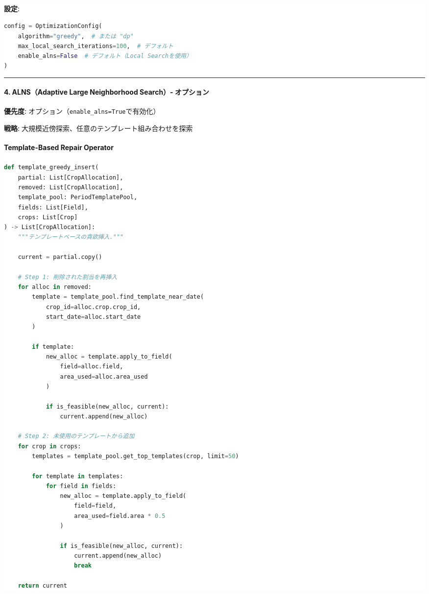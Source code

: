 **設定**:
```python
config = OptimizationConfig(
    algorithm="greedy",  # または "dp"
    max_local_search_iterations=100,  # デフォルト
    enable_alns=False  # デフォルト（Local Searchを使用）
)
```

---

#### 4. ALNS（Adaptive Large Neighborhood Search）- オプション

**優先度**: オプション（`enable_alns=True`で有効化）

**戦略**: 大規模近傍探索、任意のテンプレート組み合わせを探索

#### Template-Based Repair Operator

```python
def template_greedy_insert(
    partial: List[CropAllocation],
    removed: List[CropAllocation],
    template_pool: PeriodTemplatePool,
    fields: List[Field],
    crops: List[Crop]
) -> List[CropAllocation]:
    """テンプレートベースの貪欲挿入."""
    
    current = partial.copy()
    
    # Step 1: 削除された割当を再挿入
    for alloc in removed:
        template = template_pool.find_template_near_date(
            crop_id=alloc.crop.crop_id,
            start_date=alloc.start_date
        )
        
        if template:
            new_alloc = template.apply_to_field(
                field=alloc.field,
                area_used=alloc.area_used
            )
            
            if is_feasible(new_alloc, current):
                current.append(new_alloc)
    
    # Step 2: 未使用のテンプレートから追加
    for crop in crops:
        templates = template_pool.get_top_templates(crop, limit=50)
        
        for template in templates:
            for field in fields:
                new_alloc = template.apply_to_field(
                    field=field,
                    area_used=field.area * 0.5
                )
                
                if is_feasible(new_alloc, current):
                    current.append(new_alloc)
                    break
    
    return current
```
